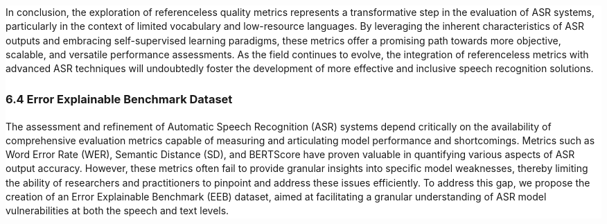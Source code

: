 In conclusion, the exploration of referenceless quality metrics represents a transformative step in the evaluation of ASR systems, particularly in the context of limited vocabulary and low-resource languages. By leveraging the inherent characteristics of ASR outputs and embracing self-supervised learning paradigms, these metrics offer a promising path towards more objective, scalable, and versatile performance assessments. As the field continues to evolve, the integration of referenceless metrics with advanced ASR techniques will undoubtedly foster the development of more effective and inclusive speech recognition solutions.

### 6.4 Error Explainable Benchmark Dataset

The assessment and refinement of Automatic Speech Recognition (ASR) systems depend critically on the availability of comprehensive evaluation metrics capable of measuring and articulating model performance and shortcomings. Metrics such as Word Error Rate (WER), Semantic Distance (SD), and BERTScore have proven valuable in quantifying various aspects of ASR output accuracy. However, these metrics often fail to provide granular insights into specific model weaknesses, thereby limiting the ability of researchers and practitioners to pinpoint and address these issues efficiently. To address this gap, we propose the creation of an Error Explainable Benchmark (EEB) dataset, aimed at facilitating a granular understanding of ASR model vulnerabilities at both the speech and text levels.

